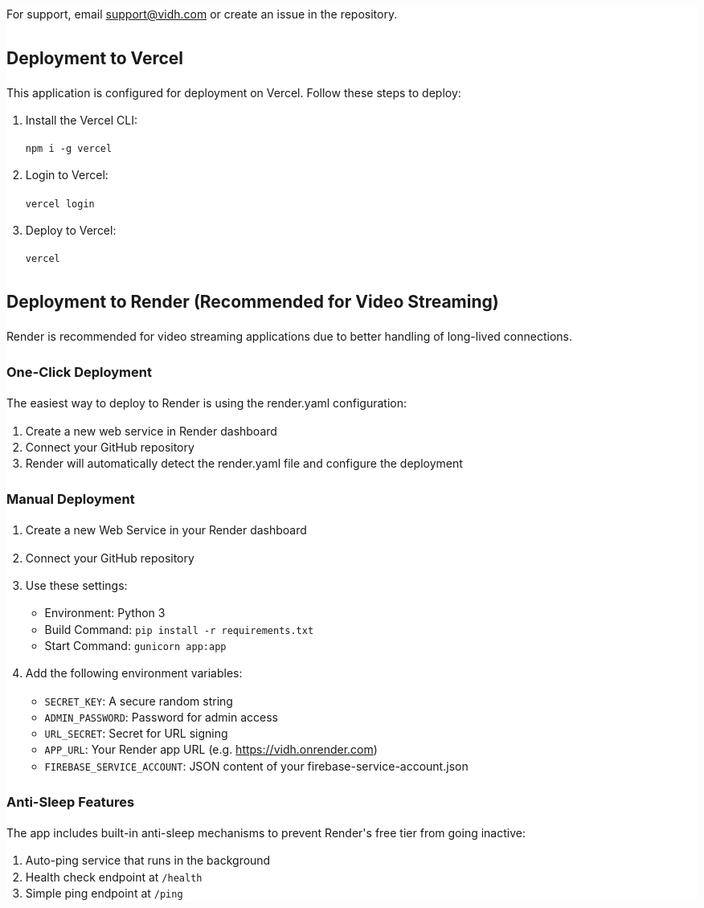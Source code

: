 For support, email support@vidh.com or create an issue in the repository.

## Deployment to Vercel

This application is configured for deployment on Vercel. Follow these steps to deploy:

1. Install the Vercel CLI:
   ```
   npm i -g vercel
   ```

2. Login to Vercel:
   ```
   vercel login
   ```

3. Deploy to Vercel:
   ```
   vercel
   ```

## Deployment to Render (Recommended for Video Streaming)

Render is recommended for video streaming applications due to better handling of long-lived connections.

### One-Click Deployment

The easiest way to deploy to Render is using the render.yaml configuration:

1. Create a new web service in Render dashboard
2. Connect your GitHub repository
3. Render will automatically detect the render.yaml file and configure the deployment

### Manual Deployment

1. Create a new Web Service in your Render dashboard
2. Connect your GitHub repository
3. Use these settings:
   - Environment: Python 3
   - Build Command: `pip install -r requirements.txt`
   - Start Command: `gunicorn app:app`
   
4. Add the following environment variables:
   - `SECRET_KEY`: A secure random string
   - `ADMIN_PASSWORD`: Password for admin access
   - `URL_SECRET`: Secret for URL signing
   - `APP_URL`: Your Render app URL (e.g. https://vidh.onrender.com)
   - `FIREBASE_SERVICE_ACCOUNT`: JSON content of your firebase-service-account.json

### Anti-Sleep Features

The app includes built-in anti-sleep mechanisms to prevent Render's free tier from going inactive:

1. Auto-ping service that runs in the background
2. Health check endpoint at `/health`
3. Simple ping endpoint at `/ping`
